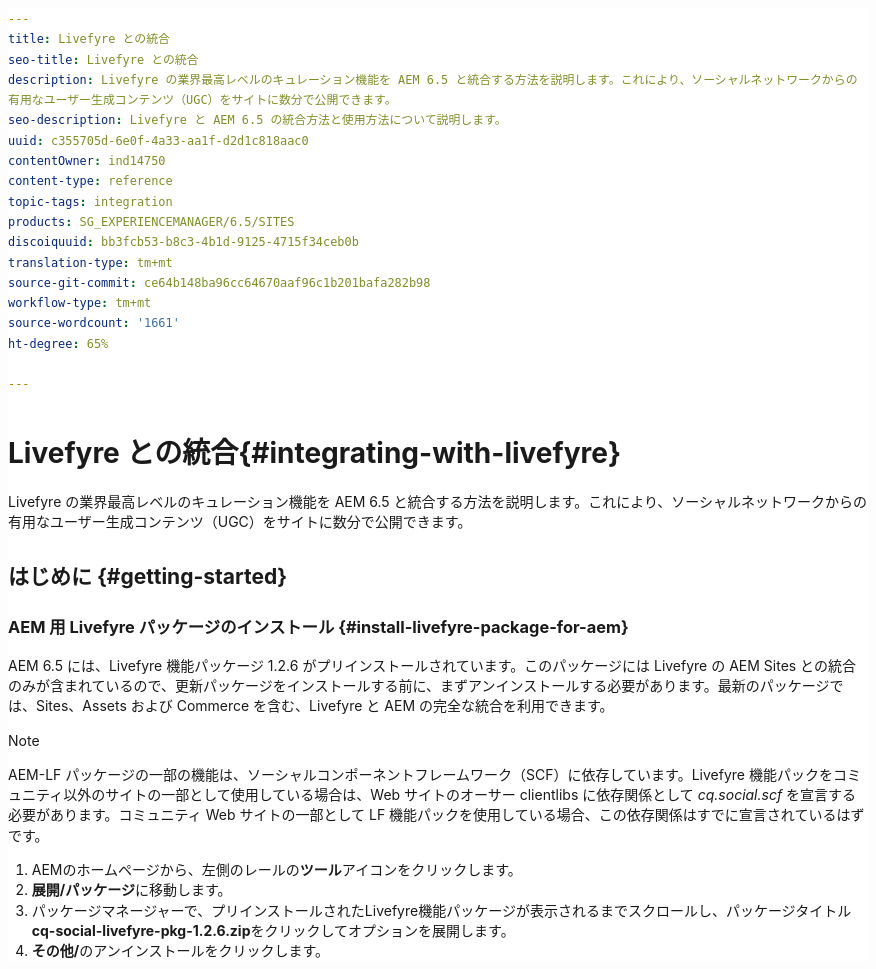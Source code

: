 ```yaml
---
title: Livefyre との統合
seo-title: Livefyre との統合
description: Livefyre の業界最高レベルのキュレーション機能を AEM 6.5 と統合する方法を説明します。これにより、ソーシャルネットワークからの有用なユーザー生成コンテンツ（UGC）をサイトに数分で公開できます。
seo-description: Livefyre と AEM 6.5 の統合方法と使用方法について説明します。
uuid: c355705d-6e0f-4a33-aa1f-d2d1c818aac0
contentOwner: ind14750
content-type: reference
topic-tags: integration
products: SG_EXPERIENCEMANAGER/6.5/SITES
discoiquuid: bb3fcb53-b8c3-4b1d-9125-4715f34ceb0b
translation-type: tm+mt
source-git-commit: ce64b148ba96cc64670aaf96c1b201bafa282b98
workflow-type: tm+mt
source-wordcount: '1661'
ht-degree: 65%

---
```



# Livefyre との統合{#integrating-with-livefyre}

Livefyre の業界最高レベルのキュレーション機能を AEM 6.5 と統合する方法を説明します。これにより、ソーシャルネットワークからの有用なユーザー生成コンテンツ（UGC）をサイトに数分で公開できます。

## はじめに {#getting-started}

### AEM 用 Livefyre パッケージのインストール {#install-livefyre-package-for-aem}

AEM 6.5 には、Livefyre 機能パッケージ 1.2.6 がプリインストールされています。このパッケージには Livefyre の AEM Sites との統合のみが含まれているので、更新パッケージをインストールする前に、まずアンインストールする必要があります。最新のパッケージでは、Sites、Assets および Commerce を含む、Livefyre と AEM の完全な統合を利用できます。

>[!NOTE]
>
>AEM-LF パッケージの一部の機能は、ソーシャルコンポーネントフレームワーク（SCF）に依存しています。Livefyre 機能パックをコミュニティ以外のサイトの一部として使用している場合は、Web サイトのオーサー clientlibs に依存関係として *cq.social.scf* を宣言する必要があります。コミュニティ Web サイトの一部として LF 機能パックを使用している場合、この依存関係はすでに宣言されているはずです。

1. AEMのホームページから、左側のレールの&#x200B;**ツール**&#x200B;アイコンをクリックします。
1. **展開/パッケージ**&#x200B;に移動します。
1. パッケージマネージャーで、プリインストールされたLivefyre機能パッケージが表示されるまでスクロールし、パッケージタイトル&#x200B;**cq-social-livefyre-pkg-1.2.6.zip**&#x200B;をクリックしてオプションを展開します。
1. **その他/**&#x200B;のアンインストールをクリックします。
